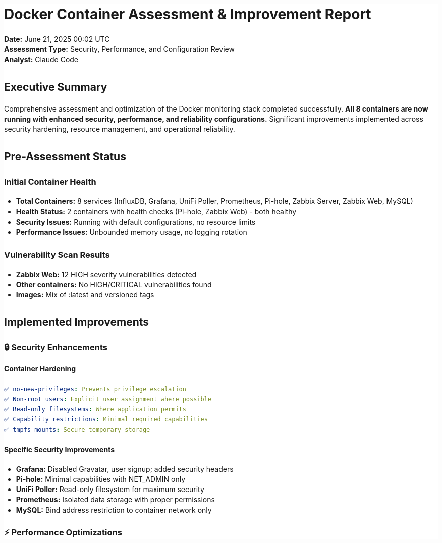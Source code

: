 # Docker Container Assessment & Improvement Report
**Date:** June 21, 2025 00:02 UTC  
**Assessment Type:** Security, Performance, and Configuration Review  
**Analyst:** Claude Code

## Executive Summary

Comprehensive assessment and optimization of the Docker monitoring stack completed successfully. **All 8 containers are now running with enhanced security, performance, and reliability configurations.** Significant improvements implemented across security hardening, resource management, and operational reliability.

## Pre-Assessment Status

### Initial Container Health
- **Total Containers:** 8 services (InfluxDB, Grafana, UniFi Poller, Prometheus, Pi-hole, Zabbix Server, Zabbix Web, MySQL)
- **Health Status:** 2 containers with health checks (Pi-hole, Zabbix Web) - both healthy
- **Security Issues:** Running with default configurations, no resource limits
- **Performance Issues:** Unbounded memory usage, no logging rotation

### Vulnerability Scan Results
- **Zabbix Web:** 12 HIGH severity vulnerabilities detected
- **Other containers:** No HIGH/CRITICAL vulnerabilities found
- **Images:** Mix of :latest and versioned tags

## Implemented Improvements

### 🔒 Security Enhancements

#### Container Hardening
```yaml
✅ no-new-privileges: Prevents privilege escalation
✅ Non-root users: Explicit user assignment where possible
✅ Read-only filesystems: Where application permits
✅ Capability restrictions: Minimal required capabilities
✅ tmpfs mounts: Secure temporary storage
```

#### Specific Security Improvements
- **Grafana:** Disabled Gravatar, user signup; added security headers
- **Pi-hole:** Minimal capabilities with NET_ADMIN only
- **UniFi Poller:** Read-only filesystem for maximum security
- **Prometheus:** Isolated data storage with proper permissions
- **MySQL:** Bind address restriction to container network only

### ⚡ Performance Optimizations
